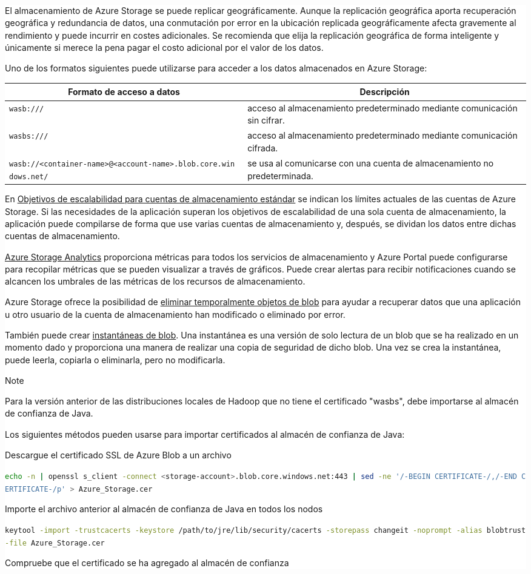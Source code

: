 El almacenamiento de Azure Storage se puede replicar geográficamente. Aunque la replicación geográfica aporta recuperación geográfica y redundancia de datos, una conmutación por error en la ubicación replicada geográficamente afecta gravemente al rendimiento y puede incurrir en costes adicionales. Se recomienda que elija la replicación geográfica de forma inteligente y únicamente si merece la pena pagar el costo adicional por el valor de los datos.

Uno de los formatos siguientes puede utilizarse para acceder a los datos almacenados en Azure Storage:

|Formato de acceso a datos |Descripción |
|---|---|
|`wasb:///`|acceso al almacenamiento predeterminado mediante comunicación sin cifrar.|
|`wasbs:///`|acceso al almacenamiento predeterminado mediante comunicación cifrada.|
|`wasb://<container-name>@<account-name>.blob.core.windows.net/`|se usa al comunicarse con una cuenta de almacenamiento no predeterminada. |

En [Objetivos de escalabilidad para cuentas de almacenamiento estándar](../../storage/common/scalability-targets-standard-account.md) se indican los límites actuales de las cuentas de Azure Storage. Si las necesidades de la aplicación superan los objetivos de escalabilidad de una sola cuenta de almacenamiento, la aplicación puede compilarse de forma que use varias cuentas de almacenamiento y, después, se dividan los datos entre dichas cuentas de almacenamiento.

[Azure Storage Analytics](../../storage/storage-analytics.md) proporciona métricas para todos los servicios de almacenamiento y Azure Portal puede configurarse para recopilar métricas que se pueden visualizar a través de gráficos. Puede crear alertas para recibir notificaciones cuando se alcancen los umbrales de las métricas de los recursos de almacenamiento.

Azure Storage ofrece la posibilidad de [eliminar temporalmente objetos de blob](../../storage/blobs/storage-blob-soft-delete.md) para ayudar a recuperar datos que una aplicación u otro usuario de la cuenta de almacenamiento han modificado o eliminado por error.

También puede crear [instantáneas de blob](https://docs.microsoft.com/rest/api/storageservices/creating-a-snapshot-of-a-blob). Una instantánea es una versión de solo lectura de un blob que se ha realizado en un momento dado y proporciona una manera de realizar una copia de seguridad de dicho blob. Una vez se crea la instantánea, puede leerla, copiarla o eliminarla, pero no modificarla.

> [!Note]
> Para la versión anterior de las distribuciones locales de Hadoop que no tiene el certificado "wasbs", debe importarse al almacén de confianza de Java.

Los siguientes métodos pueden usarse para importar certificados al almacén de confianza de Java:

Descargue el certificado SSL de Azure Blob a un archivo

```bash
echo -n | openssl s_client -connect <storage-account>.blob.core.windows.net:443 | sed -ne '/-BEGIN CERTIFICATE-/,/-END CERTIFICATE-/p' > Azure_Storage.cer
```

Importe el archivo anterior al almacén de confianza de Java en todos los nodos

```bash
keytool -import -trustcacerts -keystore /path/to/jre/lib/security/cacerts -storepass changeit -noprompt -alias blobtrust -file Azure_Storage.cer
```

Compruebe que el certificado se ha agregado al almacén de confianza
